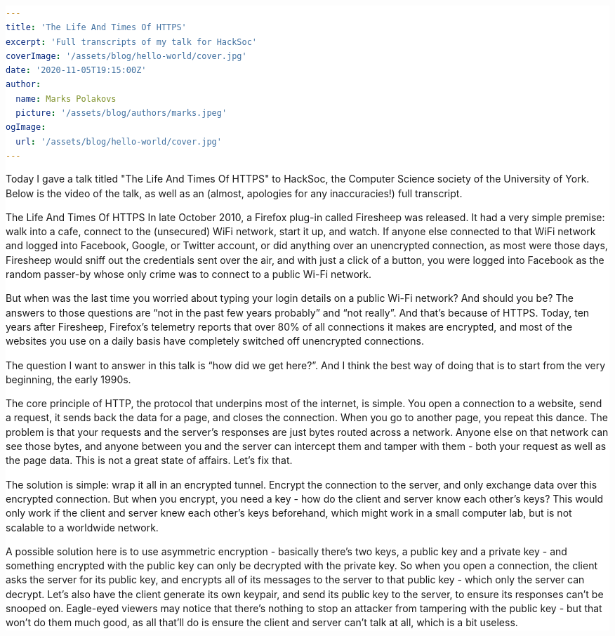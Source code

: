 ```yaml
---
title: 'The Life And Times Of HTTPS'
excerpt: 'Full transcripts of my talk for HackSoc'
coverImage: '/assets/blog/hello-world/cover.jpg'
date: '2020-11-05T19:15:00Z'
author:
  name: Marks Polakovs
  picture: '/assets/blog/authors/marks.jpeg'
ogImage:
  url: '/assets/blog/hello-world/cover.jpg'
---
```

Today I gave a talk titled "The Life And Times Of HTTPS" to HackSoc, the Computer Science society of the University of York. Below is the video of the talk, as well as an (almost, apologies for any inaccuracies!) full transcript.

<iframe width="560" height="315" src="https://www.youtube-nocookie.com/embed/zCdW5QiS9xU" frameborder="0" allow="accelerometer; autoplay; clipboard-write; encrypted-media; gyroscope; picture-in-picture" allowfullscreen></iframe>

The Life And Times Of HTTPS
In late October 2010, a Firefox plug-in called Firesheep was released. It had a very simple premise: walk into a cafe, connect to the (unsecured) WiFi network, start it up, and watch. If anyone else connected to that WiFi network and logged into Facebook, Google, or Twitter account, or did anything over an unencrypted connection, as most were those days, Firesheep would sniff out the credentials sent over the air, and with just a click of a button, you were logged into Facebook as the random passer-by whose only crime was to connect to a public Wi-Fi network.

But when was the last time you worried about typing your login details on a public Wi-Fi network? And should you be? The answers to those questions are “not in the past few years probably” and “not really”. And that’s because of HTTPS. Today, ten years after Firesheep, Firefox’s telemetry reports that over 80% of all connections it makes are encrypted, and most of the websites you use on a daily basis have completely switched off unencrypted connections.

The question I want to answer in this talk is “how did we get here?”. And I think the best way of doing that is to start from the very beginning, the early 1990s.

The core principle of HTTP, the protocol that underpins most of the internet, is simple. You open a connection to a website, send a request, it sends back the data for a page, and closes the connection. When you go to another page, you repeat this dance. The problem is that your requests and the server’s responses are just bytes routed across a network. Anyone else on that network can see those bytes, and anyone between you and the server can intercept them and tamper with them - both your request as well as the page data. This is not a great state of affairs. Let’s fix that.

The solution is simple: wrap it all in an encrypted tunnel. Encrypt the connection to the server, and only exchange data over this encrypted connection. But when you encrypt, you need a key - how do the client and server know each other’s keys? This would only work if the client and server knew each other’s keys beforehand, which might work in a small computer lab, but is not scalable to a worldwide network.

A possible solution here is to use asymmetric encryption - basically there’s two keys, a public key and a private key - and something encrypted with the public key can only be decrypted with the private key. So when you open a connection, the client asks the server for its public key, and encrypts all of its messages to the server to that public key - which only the server can decrypt. Let’s also have the client generate its own keypair, and send its public key to the server, to ensure its responses can’t be snooped on. Eagle-eyed viewers may notice that there’s nothing to stop an attacker from tampering with the public key - but that won’t do them much good, as all that’ll do is ensure the client and server can’t talk at all, which is a bit useless.

